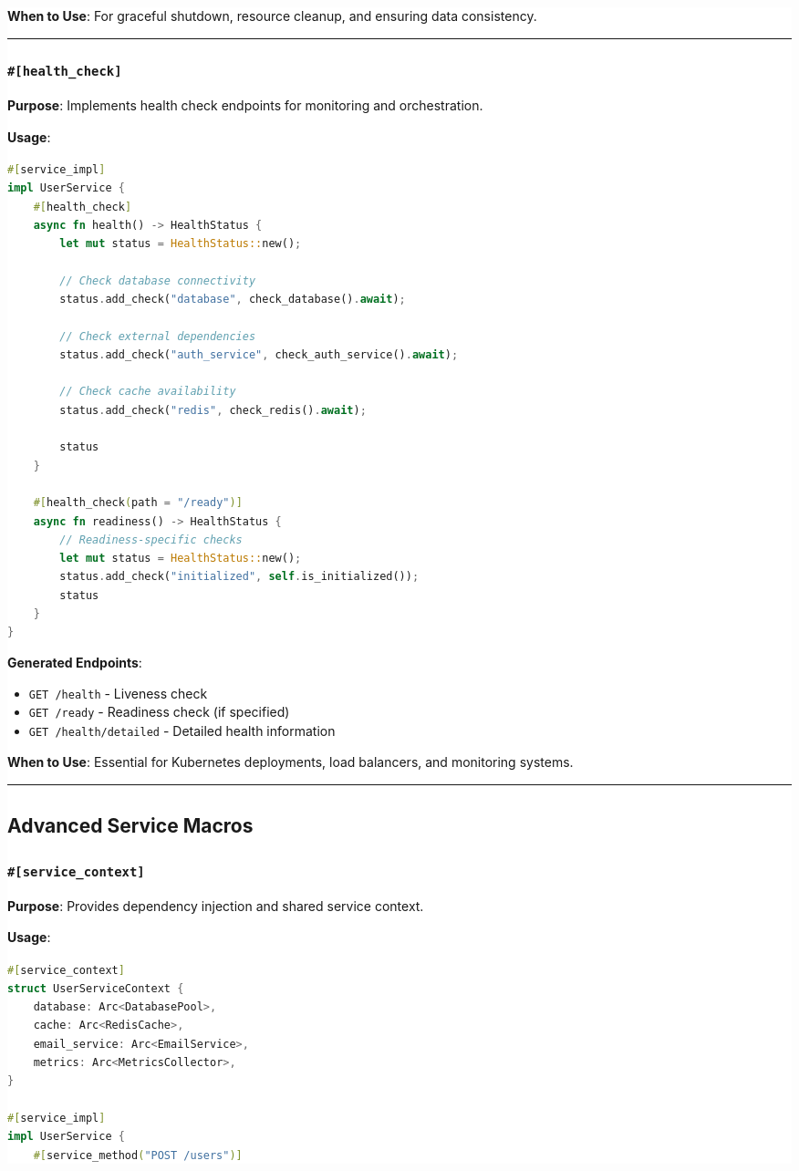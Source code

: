 **When to Use**: For graceful shutdown, resource cleanup, and ensuring data consistency.

---

### `#[health_check]`

**Purpose**: Implements health check endpoints for monitoring and orchestration.

**Usage**:
```rust
#[service_impl]
impl UserService {
    #[health_check]
    async fn health() -> HealthStatus {
        let mut status = HealthStatus::new();
        
        // Check database connectivity
        status.add_check("database", check_database().await);
        
        // Check external dependencies
        status.add_check("auth_service", check_auth_service().await);
        
        // Check cache availability
        status.add_check("redis", check_redis().await);
        
        status
    }
    
    #[health_check(path = "/ready")]
    async fn readiness() -> HealthStatus {
        // Readiness-specific checks
        let mut status = HealthStatus::new();
        status.add_check("initialized", self.is_initialized());
        status
    }
}
```

**Generated Endpoints**:
- `GET /health` - Liveness check
- `GET /ready` - Readiness check (if specified)
- `GET /health/detailed` - Detailed health information

**When to Use**: Essential for Kubernetes deployments, load balancers, and monitoring systems.

---

## Advanced Service Macros

### `#[service_context]`

**Purpose**: Provides dependency injection and shared service context.

**Usage**:
```rust
#[service_context]
struct UserServiceContext {
    database: Arc<DatabasePool>,
    cache: Arc<RedisCache>,
    email_service: Arc<EmailService>,
    metrics: Arc<MetricsCollector>,
}

#[service_impl]
impl UserService {
    #[service_method("POST /users")]
```